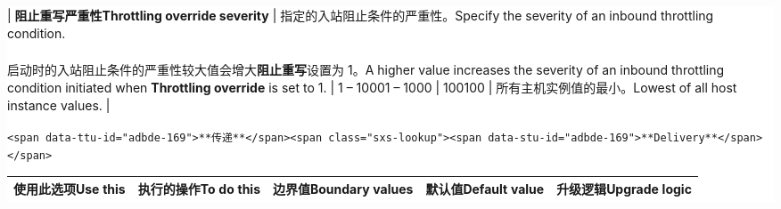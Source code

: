    | <span data-ttu-id="adbde-163">**阻止重写严重性**</span><span class="sxs-lookup"><span data-stu-id="adbde-163">**Throttling override severity**</span></span> |                                                                                                                                                                                                                                                                                                                                                                      <span data-ttu-id="adbde-164">指定的入站阻止条件的严重性。</span><span class="sxs-lookup"><span data-stu-id="adbde-164">Specify the severity of an inbound throttling condition.</span></span><br /><br /> <span data-ttu-id="adbde-165">启动时的入站阻止条件的严重性较大值会增大**阻止重写**设置为 1。</span><span class="sxs-lookup"><span data-stu-id="adbde-165">A higher value increases the severity of an inbound throttling condition initiated when **Throttling override** is set to 1.</span></span>                                                                                                                                                                                                                                                                                                                                                                       |                                            <span data-ttu-id="adbde-166">1 – 1000</span><span class="sxs-lookup"><span data-stu-id="adbde-166">1 – 1000</span></span>                                            |      <span data-ttu-id="adbde-167">100</span><span class="sxs-lookup"><span data-stu-id="adbde-167">100</span></span>      |                                <span data-ttu-id="adbde-168">所有主机实例值的最小。</span><span class="sxs-lookup"><span data-stu-id="adbde-168">Lowest of all host instance values.</span></span>                                |

    <span data-ttu-id="adbde-169">**传递**</span><span class="sxs-lookup"><span data-stu-id="adbde-169">**Delivery**</span></span>  


   |             <span data-ttu-id="adbde-170">使用此选项</span><span class="sxs-lookup"><span data-stu-id="adbde-170">Use this</span></span>             |                                                                                                                                                                                                                                                                                                                                                                                                                                           <span data-ttu-id="adbde-171">执行的操作</span><span class="sxs-lookup"><span data-stu-id="adbde-171">To do this</span></span>                                                                                                                                                                                                                                                                                                                                                                                                                                           |                                        <span data-ttu-id="adbde-172">边界值</span><span class="sxs-lookup"><span data-stu-id="adbde-172">Boundary values</span></span>                                         | <span data-ttu-id="adbde-173">默认值</span><span class="sxs-lookup"><span data-stu-id="adbde-173">Default value</span></span> |                                           <span data-ttu-id="adbde-174">升级逻辑</span><span class="sxs-lookup"><span data-stu-id="adbde-174">Upgrade logic</span></span>                                           |
   |----------------------------------|------------------------------------------------------------------------------------------------------------------------------------------------------------------------------------------------------------------------------------------------------------------------------------------------------------------------------------------------------------------------------------------------------------------------------------------------------------------------------------------------------------------------------------------------------------------------------------------------------------------------------------------------------------------------------------------------------------------------------------------------------------------------------------------------------------------------------------------------------------------------------------------------|------------------------------------------------------------------------------------------------|---------------|---------------------------------------------------------------------------------------------------|